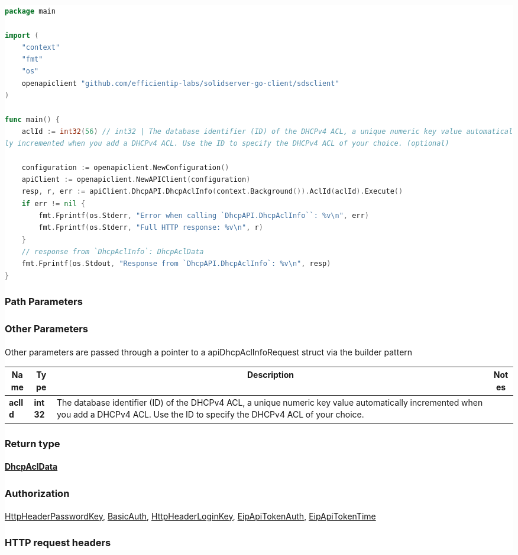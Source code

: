 ```go
package main

import (
	"context"
	"fmt"
	"os"
	openapiclient "github.com/efficientip-labs/solidserver-go-client/sdsclient"
)

func main() {
	aclId := int32(56) // int32 | The database identifier (ID) of the DHCPv4 ACL, a unique numeric key value automatically incremented when you add a DHCPv4 ACL. Use the ID to specify the DHCPv4 ACL of your choice. (optional)

	configuration := openapiclient.NewConfiguration()
	apiClient := openapiclient.NewAPIClient(configuration)
	resp, r, err := apiClient.DhcpAPI.DhcpAclInfo(context.Background()).AclId(aclId).Execute()
	if err != nil {
		fmt.Fprintf(os.Stderr, "Error when calling `DhcpAPI.DhcpAclInfo``: %v\n", err)
		fmt.Fprintf(os.Stderr, "Full HTTP response: %v\n", r)
	}
	// response from `DhcpAclInfo`: DhcpAclData
	fmt.Fprintf(os.Stdout, "Response from `DhcpAPI.DhcpAclInfo`: %v\n", resp)
}
```

### Path Parameters



### Other Parameters

Other parameters are passed through a pointer to a apiDhcpAclInfoRequest struct via the builder pattern


Name | Type | Description  | Notes
------------- | ------------- | ------------- | -------------
 **aclId** | **int32** | The database identifier (ID) of the DHCPv4 ACL, a unique numeric key value automatically incremented when you add a DHCPv4 ACL. Use the ID to specify the DHCPv4 ACL of your choice. | 

### Return type

[**DhcpAclData**](DhcpAclData.md)

### Authorization

[HttpHeaderPasswordKey](../README.md#HttpHeaderPasswordKey), [BasicAuth](../README.md#BasicAuth), [HttpHeaderLoginKey](../README.md#HttpHeaderLoginKey), [EipApiTokenAuth](../README.md#EipApiTokenAuth), [EipApiTokenTime](../README.md#EipApiTokenTime)

### HTTP request headers

